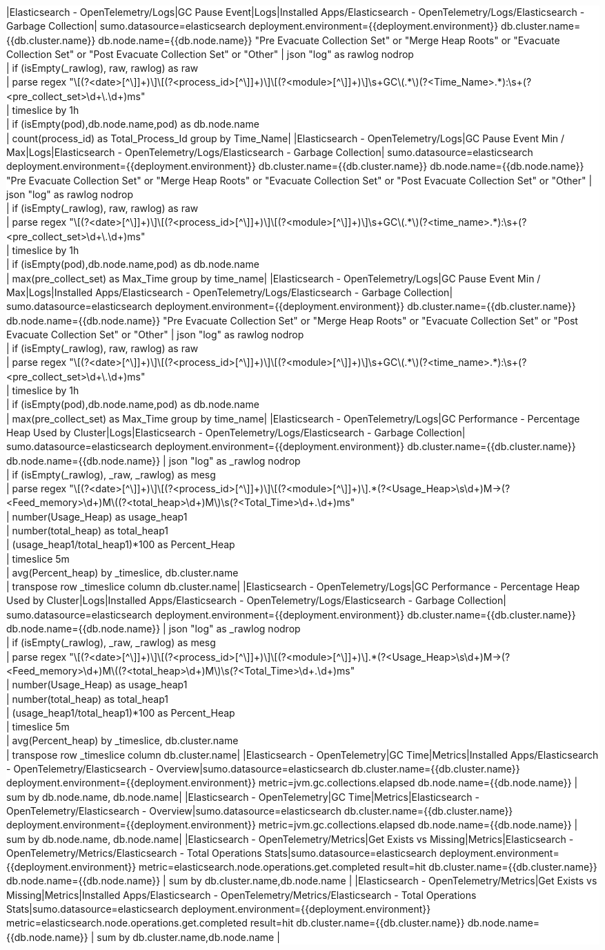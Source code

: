 |Elasticsearch - OpenTelemetry/Logs|GC Pause Event|Logs|Installed Apps/Elasticsearch - OpenTelemetry/Logs/Elasticsearch - Garbage Collection| sumo.datasource=elasticsearch deployment.environment={{deployment.environment}} db.cluster.name={{db.cluster.name}} db.node.name={{db.node.name}} "Pre Evacuate Collection Set" or "Merge Heap Roots" or "Evacuate Collection Set" or "Post Evacuate Collection Set" or "Other" \| json "log" as rawlog nodrop<br />\| if (isEmpty(\_rawlog), raw, rawlog) as raw <br />\| parse regex "\\[(?\<date\>[^\\]]+)\\]\\[(?\<process\_id\>[^\\]]+)\\]\\[(?\<module\>[^\\]]+)\\]\\s+GC\\(.\*\\)(?\<Time\_Name\>.\*):\\s+(?\<pre\_collect\_set\>\\d+\\.\\d+)ms"<br />\| timeslice by 1h <br />\| if (isEmpty(pod),db.node.name,pod) as db.node.name<br />\| count(process\_id) as Total\_Process\_Id group by Time\_Name|
|Elasticsearch - OpenTelemetry/Logs|GC Pause Event Min / Max|Logs|Elasticsearch - OpenTelemetry/Logs/Elasticsearch - Garbage Collection| sumo.datasource=elasticsearch deployment.environment={{deployment.environment}} db.cluster.name={{db.cluster.name}} db.node.name={{db.node.name}} "Pre Evacuate Collection Set" or "Merge Heap Roots" or "Evacuate Collection Set" or "Post Evacuate Collection Set" or "Other" \| json "log" as rawlog nodrop <br />\| if (isEmpty(\_rawlog), raw, rawlog) as raw <br />\| parse regex "\\[(?\<date\>[^\\]]+)\\]\\[(?\<process\_id\>[^\\]]+)\\]\\[(?\<module\>[^\\]]+)\\]\\s+GC\\(.\*\\)(?\<time\_name\>.\*):\\s+(?\<pre\_collect\_set\>\\d+\\.\\d+)ms"<br />\| timeslice by 1h <br />\| if (isEmpty(pod),db.node.name,pod) as db.node.name<br />\| max(pre\_collect\_set) as Max\_Time group by time\_name|
|Elasticsearch - OpenTelemetry/Logs|GC Pause Event Min / Max|Logs|Installed Apps/Elasticsearch - OpenTelemetry/Logs/Elasticsearch - Garbage Collection| sumo.datasource=elasticsearch deployment.environment={{deployment.environment}} db.cluster.name={{db.cluster.name}} db.node.name={{db.node.name}} "Pre Evacuate Collection Set" or "Merge Heap Roots" or "Evacuate Collection Set" or "Post Evacuate Collection Set" or "Other" \| json "log" as rawlog nodrop <br />\| if (isEmpty(\_rawlog), raw, rawlog) as raw <br />\| parse regex "\\[(?\<date\>[^\\]]+)\\]\\[(?\<process\_id\>[^\\]]+)\\]\\[(?\<module\>[^\\]]+)\\]\\s+GC\\(.\*\\)(?\<time\_name\>.\*):\\s+(?\<pre\_collect\_set\>\\d+\\.\\d+)ms"<br />\| timeslice by 1h <br />\| if (isEmpty(pod),db.node.name,pod) as db.node.name<br />\| max(pre\_collect\_set) as Max\_Time group by time\_name|
|Elasticsearch - OpenTelemetry/Logs|GC Performance - Percentage Heap Used by Cluster|Logs|Elasticsearch - OpenTelemetry/Logs/Elasticsearch - Garbage Collection| sumo.datasource=elasticsearch deployment.environment={{deployment.environment}} db.cluster.name={{db.cluster.name}} db.node.name={{db.node.name}} \| json "log" as \_rawlog nodrop <br />\| if (isEmpty(\_rawlog), \_raw, \_rawlog) as mesg<br />\| parse regex "\\[(?\<date\>[^\\]]+)\\]\\[(?\<process\_id\>[^\\]]+)\\]\\[(?\<module\>[^\\]]+)\\].\*(?\<Usage\_Heap\>\\s\\d+)M-\>(?\<Feed\_memory\>\\d+)M\\((?\<total\_heap\>\\d+)M\\)\\s(?\<Total\_Time\>\\d+.\\d+)ms"<br />\| number(Usage\_Heap) as usage\_heap1<br />\| number(total\_heap) as total\_heap1<br />\| (usage\_heap1/total\_heap1)\*100 as Percent\_Heap<br />\| timeslice 5m<br />\| avg(Percent\_heap)  by \_timeslice, db.cluster.name<br />\| transpose row \_timeslice column db.cluster.name|
|Elasticsearch - OpenTelemetry/Logs|GC Performance - Percentage Heap Used by Cluster|Logs|Installed Apps/Elasticsearch - OpenTelemetry/Logs/Elasticsearch - Garbage Collection| sumo.datasource=elasticsearch deployment.environment={{deployment.environment}} db.cluster.name={{db.cluster.name}} db.node.name={{db.node.name}} \| json "log" as \_rawlog nodrop <br />\| if (isEmpty(\_rawlog), \_raw, \_rawlog) as mesg<br />\| parse regex "\\[(?\<date\>[^\\]]+)\\]\\[(?\<process\_id\>[^\\]]+)\\]\\[(?\<module\>[^\\]]+)\\].\*(?\<Usage\_Heap\>\\s\\d+)M-\>(?\<Feed\_memory\>\\d+)M\\((?\<total\_heap\>\\d+)M\\)\\s(?\<Total\_Time\>\\d+.\\d+)ms"<br />\| number(Usage\_Heap) as usage\_heap1<br />\| number(total\_heap) as total\_heap1<br />\| (usage\_heap1/total\_heap1)\*100 as Percent\_Heap<br />\| timeslice 5m<br />\| avg(Percent\_heap)  by \_timeslice, db.cluster.name<br />\| transpose row \_timeslice column db.cluster.name|
|Elasticsearch - OpenTelemetry|GC Time|Metrics|Installed Apps/Elasticsearch - OpenTelemetry/Elasticsearch - Overview|sumo.datasource=elasticsearch db.cluster.name={{db.cluster.name}} deployment.environment={{deployment.environment}} metric=jvm.gc.collections.elapsed db.node.name={{db.node.name}}   \| sum by db.node.name, db.node.name|
|Elasticsearch - OpenTelemetry|GC Time|Metrics|Elasticsearch - OpenTelemetry/Elasticsearch - Overview|sumo.datasource=elasticsearch db.cluster.name={{db.cluster.name}} deployment.environment={{deployment.environment}} metric=jvm.gc.collections.elapsed db.node.name={{db.node.name}}   \| sum by db.node.name, db.node.name|
|Elasticsearch - OpenTelemetry/Metrics|Get Exists vs Missing|Metrics|Elasticsearch - OpenTelemetry/Metrics/Elasticsearch - Total Operations Stats|sumo.datasource=elasticsearch  deployment.environment={{deployment.environment}} metric=elasticsearch.node.operations.get.completed result=hit db.cluster.name={{db.cluster.name}} db.node.name={{db.node.name}} \| sum by db.cluster.name,db.node.name |
|Elasticsearch - OpenTelemetry/Metrics|Get Exists vs Missing|Metrics|Installed Apps/Elasticsearch - OpenTelemetry/Metrics/Elasticsearch - Total Operations Stats|sumo.datasource=elasticsearch  deployment.environment={{deployment.environment}} metric=elasticsearch.node.operations.get.completed result=hit db.cluster.name={{db.cluster.name}} db.node.name={{db.node.name}} \| sum by db.cluster.name,db.node.name |